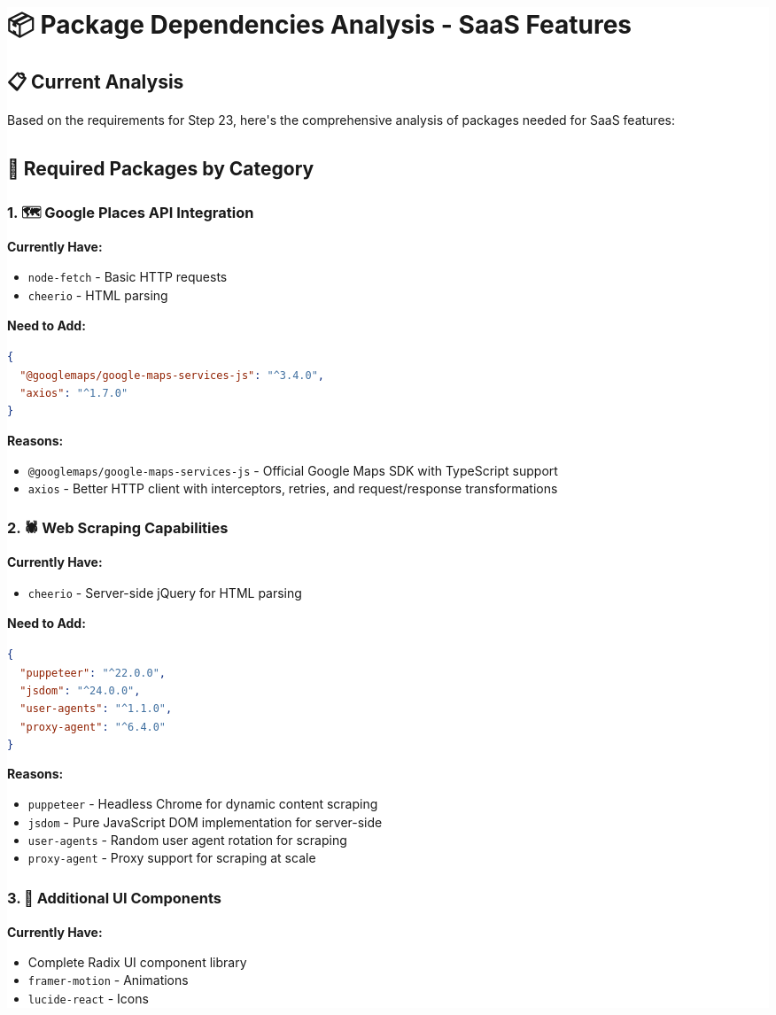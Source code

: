 # 📦 Package Dependencies Analysis - SaaS Features

## 📋 Current Analysis

Based on the requirements for Step 23, here's the comprehensive analysis of packages needed for SaaS features:

## 🎯 Required Packages by Category

### 1. 🗺️ Google Places API Integration

**Currently Have:**
- `node-fetch` - Basic HTTP requests
- `cheerio` - HTML parsing

**Need to Add:**
```json
{
  "@googlemaps/google-maps-services-js": "^3.4.0",
  "axios": "^1.7.0"
}
```

**Reasons:**
- `@googlemaps/google-maps-services-js` - Official Google Maps SDK with TypeScript support
- `axios` - Better HTTP client with interceptors, retries, and request/response transformations

### 2. 🕷️ Web Scraping Capabilities

**Currently Have:**
- `cheerio` - Server-side jQuery for HTML parsing

**Need to Add:**
```json
{
  "puppeteer": "^22.0.0",
  "jsdom": "^24.0.0",
  "user-agents": "^1.1.0",
  "proxy-agent": "^6.4.0"
}
```

**Reasons:**
- `puppeteer` - Headless Chrome for dynamic content scraping
- `jsdom` - Pure JavaScript DOM implementation for server-side
- `user-agents` - Random user agent rotation for scraping
- `proxy-agent` - Proxy support for scraping at scale

### 3. 🎨 Additional UI Components

**Currently Have:**
- Complete Radix UI component library
- `framer-motion` - Animations
- `lucide-react` - Icons
